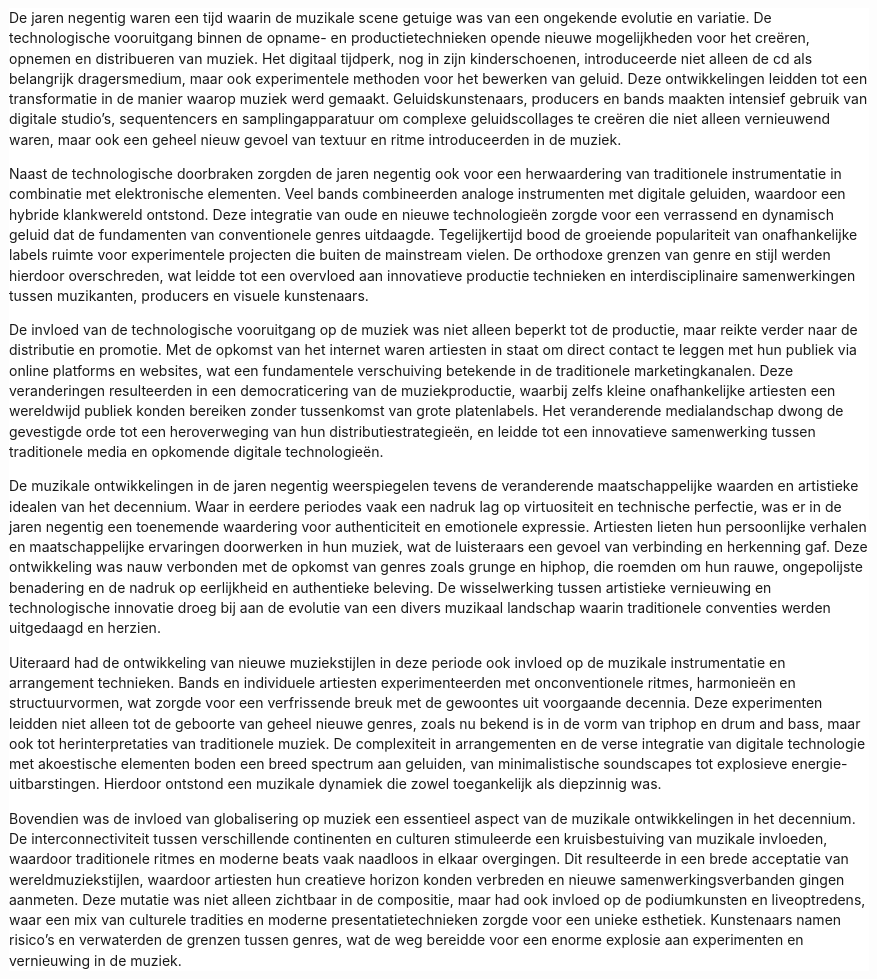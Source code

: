 De jaren negentig waren een tijd waarin de muzikale scene getuige was van een ongekende evolutie en variatie. De technologische vooruitgang binnen de opname- en productietechnieken opende nieuwe mogelijkheden voor het creëren, opnemen en distribueren van muziek. Het digitaal tijdperk, nog in zijn kinderschoenen, introduceerde niet alleen de cd als belangrijk dragersmedium, maar ook experimentele methoden voor het bewerken van geluid. Deze ontwikkelingen leidden tot een transformatie in de manier waarop muziek werd gemaakt. Geluidskunstenaars, producers en bands maakten intensief gebruik van digitale studio’s, sequentencers en samplingapparatuur om complexe geluidscollages te creëren die niet alleen vernieuwend waren, maar ook een geheel nieuw gevoel van textuur en ritme introduceerden in de muziek.

Naast de technologische doorbraken zorgden de jaren negentig ook voor een herwaardering van traditionele instrumentatie in combinatie met elektronische elementen. Veel bands combineerden analoge instrumenten met digitale geluiden, waardoor een hybride klankwereld ontstond. Deze integratie van oude en nieuwe technologieën zorgde voor een verrassend en dynamisch geluid dat de fundamenten van conventionele genres uitdaagde. Tegelijkertijd bood de groeiende populariteit van onafhankelijke labels ruimte voor experimentele projecten die buiten de mainstream vielen. De orthodoxe grenzen van genre en stijl werden hierdoor overschreden, wat leidde tot een overvloed aan innovatieve productie technieken en interdisciplinaire samenwerkingen tussen muzikanten, producers en visuele kunstenaars.

De invloed van de technologische vooruitgang op de muziek was niet alleen beperkt tot de productie, maar reikte verder naar de distributie en promotie. Met de opkomst van het internet waren artiesten in staat om direct contact te leggen met hun publiek via online platforms en websites, wat een fundamentele verschuiving betekende in de traditionele marketingkanalen. Deze veranderingen resulteerden in een democraticering van de muziekproductie, waarbij zelfs kleine onafhankelijke artiesten een wereldwijd publiek konden bereiken zonder tussenkomst van grote platenlabels. Het veranderende medialandschap dwong de gevestigde orde tot een heroverweging van hun distributiestrategieën, en leidde tot een innovatieve samenwerking tussen traditionele media en opkomende digitale technologieën.

De muzikale ontwikkelingen in de jaren negentig weerspiegelen tevens de veranderende maatschappelijke waarden en artistieke idealen van het decennium. Waar in eerdere periodes vaak een nadruk lag op virtuositeit en technische perfectie, was er in de jaren negentig een toenemende waardering voor authenticiteit en emotionele expressie. Artiesten lieten hun persoonlijke verhalen en maatschappelijke ervaringen doorwerken in hun muziek, wat de luisteraars een gevoel van verbinding en herkenning gaf. Deze ontwikkeling was nauw verbonden met de opkomst van genres zoals grunge en hiphop, die roemden om hun rauwe, ongepolijste benadering en de nadruk op eerlijkheid en authentieke beleving. De wisselwerking tussen artistieke vernieuwing en technologische innovatie droeg bij aan de evolutie van een divers muzikaal landschap waarin traditionele conventies werden uitgedaagd en herzien.

Uiteraard had de ontwikkeling van nieuwe muziekstijlen in deze periode ook invloed op de muzikale instrumentatie en arrangement technieken. Bands en individuele artiesten experimenteerden met onconventionele ritmes, harmonieën en structuurvormen, wat zorgde voor een verfrissende breuk met de gewoontes uit voorgaande decennia. Deze experimenten leidden niet alleen tot de geboorte van geheel nieuwe genres, zoals nu bekend is in de vorm van triphop en drum and bass, maar ook tot herinterpretaties van traditionele muziek. De complexiteit in arrangementen en de verse integratie van digitale technologie met akoestische elementen boden een breed spectrum aan geluiden, van minimalistische soundscapes tot explosieve energie-uitbarstingen. Hierdoor ontstond een muzikale dynamiek die zowel toegankelijk als diepzinnig was.

Bovendien was de invloed van globalisering op muziek een essentieel aspect van de muzikale ontwikkelingen in het decennium. De interconnectiviteit tussen verschillende continenten en culturen stimuleerde een kruisbestuiving van muzikale invloeden, waardoor traditionele ritmes en moderne beats vaak naadloos in elkaar overgingen. Dit resulteerde in een brede acceptatie van wereldmuziekstijlen, waardoor artiesten hun creatieve horizon konden verbreden en nieuwe samenwerkingsverbanden gingen aanmeten. Deze mutatie was niet alleen zichtbaar in de compositie, maar had ook invloed op de podiumkunsten en liveoptredens, waar een mix van culturele tradities en moderne presentatietechnieken zorgde voor een unieke esthetiek. Kunstenaars namen risico’s en verwaterden de grenzen tussen genres, wat de weg bereidde voor een enorme explosie aan experimenten en vernieuwing in de muziek.
